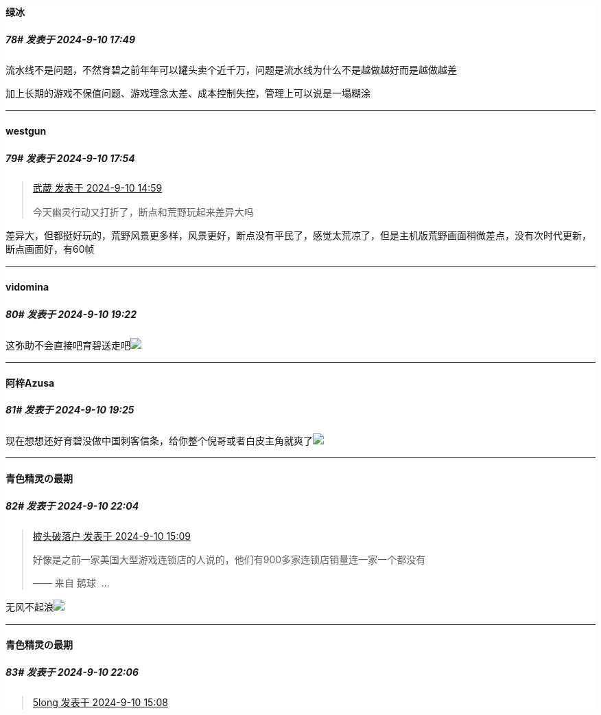 ####  绿冰  
##### 78#       发表于 2024-9-10 17:49

流水线不是问题，不然育碧之前年年可以罐头卖个近千万，问题是流水线为什么不是越做越好而是越做越差

加上长期的游戏不保值问题、游戏理念太差、成本控制失控，管理上可以说是一塌糊涂


*****

####  westgun  
##### 79#       发表于 2024-9-10 17:54

<blockquote><a href="httphttps://bbs.saraba1st.com/2b/forum.php?mod=redirect&amp;goto=findpost&amp;pid=66164970&amp;ptid=2198806" target="_blank">武蔵 发表于 2024-9-10 14:59</a>

今天幽灵行动又打折了，断点和荒野玩起来差异大吗</blockquote>
差异大，但都挺好玩的，荒野风景更多样，风景更好，断点没有平民了，感觉太荒凉了，但是主机版荒野画面稍微差点，没有次时代更新，断点画面好，有60帧


*****

####  vidomina  
##### 80#       发表于 2024-9-10 19:22

这弥助不会直接吧育碧送走吧<img src="https://static.saraba1st.com/image/smiley/face2017/220.png" referrerpolicy="no-referrer">


*****

####  阿梓Azusa  
##### 81#       发表于 2024-9-10 19:25

现在想想还好育碧没做中国刺客信条，给你整个倪哥或者白皮主角就爽了<img src="https://static.saraba1st.com/image/smiley/face2017/037.png" referrerpolicy="no-referrer">


*****

####  青色精灵の最期  
##### 82#       发表于 2024-9-10 22:04

<blockquote><a href="httphttps://bbs.saraba1st.com/2b/forum.php?mod=redirect&amp;goto=findpost&amp;pid=66165070&amp;ptid=2198806" target="_blank">披头破落户 发表于 2024-9-10 15:09</a>

好像是之前一家美国大型游戏连锁店的人说的，他们有900多家连锁店销量连一家一个都没有

—— 来自 鹅球  ...</blockquote>
无风不起浪<img src="https://static.saraba1st.com/image/smiley/face2017/067.png" referrerpolicy="no-referrer">

*****

####  青色精灵の最期  
##### 83#       发表于 2024-9-10 22:06

<blockquote><a href="httphttps://bbs.saraba1st.com/2b/forum.php?mod=redirect&amp;goto=findpost&amp;pid=66165060&amp;ptid=2198806" target="_blank">5long 发表于 2024-9-10 15:08</a>
